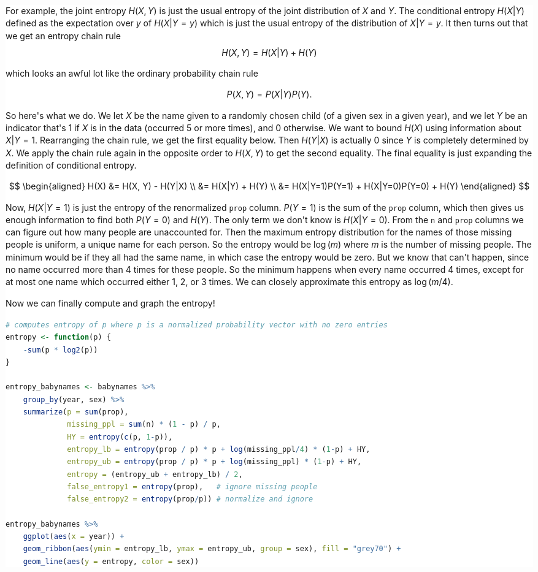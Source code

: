 For example, the joint entropy $H(X, Y)$ is just the usual entropy of the joint distribution of $X$ and $Y$. The conditional entropy $H(X|Y)$ defined as the expectation over $y$ of $H(X|Y=y)$ which is just the usual entropy of the distribution of $X|Y=y$. It then turns out that we get an entropy chain rule
$$
H(X, Y) = H(X|Y) + H(Y)
$$

which looks an awful lot like the ordinary probability chain rule

$$
P(X, Y) = P(X|Y)P(Y).
$$

So here's what we do. We let $X$ be the name given to a randomly chosen child (of a given sex in a given year), and we let $Y$ be an indicator that's 1 if $X$ is in the data (occurred 5 or more times), and 0 otherwise. We want to bound $H(X)$ using information about $X|Y=1$. Rearranging the chain rule, we get the first equality below. Then $H(Y|X)$ is actually 0 since $Y$ is completely determined by $X$. We apply the chain rule again in the opposite order to $H(X, Y)$ to get the second equality. The final equality is just expanding the definition of conditional entropy.

$$
\begin{aligned}
H(X) &= H(X, Y) - H(Y|X) \\
&= H(X|Y) + H(Y) \\
&= H(X|Y=1)P(Y=1) + H(X|Y=0)P(Y=0) + H(Y)
\end{aligned}
$$

Now, $H(X|Y=1)$ is just the entropy of the renormalized `prop` column. $P(Y=1)$ is the sum of the `prop` column, which then gives us enough information to find both $P(Y=0)$ and $H(Y)$. The only term we don't know is $H(X|Y=0)$. From the `n` and `prop` columns we can figure out how many people are unaccounted for. Then the maximum entropy distribution for the names of those missing people is uniform, a unique name for each person. So the entropy would be $\log(m)$ where $m$ is the number of missing people. The minimum would be if they all had the same name, in which case the entropy would be zero. But we know that can't happen, since no name occurred more than 4 times for these people. So the minimum happens when every name occurred 4 times, except for at most one name which occurred either 1, 2, or 3 times. We can closely approximate this entropy as $\log(m/4)$.

Now we can finally compute and graph the entropy!


```r
# computes entropy of p where p is a normalized probability vector with no zero entries
entropy <- function(p) {
    -sum(p * log2(p))
}

entropy_babynames <- babynames %>%
    group_by(year, sex) %>%
    summarize(p = sum(prop),
              missing_ppl = sum(n) * (1 - p) / p,
              HY = entropy(c(p, 1-p)),
              entropy_lb = entropy(prop / p) * p + log(missing_ppl/4) * (1-p) + HY,
              entropy_ub = entropy(prop / p) * p + log(missing_ppl) * (1-p) + HY,
              entropy = (entropy_ub + entropy_lb) / 2,
              false_entropy1 = entropy(prop),   # ignore missing people
              false_entropy2 = entropy(prop/p)) # normalize and ignore

entropy_babynames %>%
    ggplot(aes(x = year)) +
    geom_ribbon(aes(ymin = entropy_lb, ymax = entropy_ub, group = sex), fill = "grey70") +
    geom_line(aes(y = entropy, color = sex))
```
